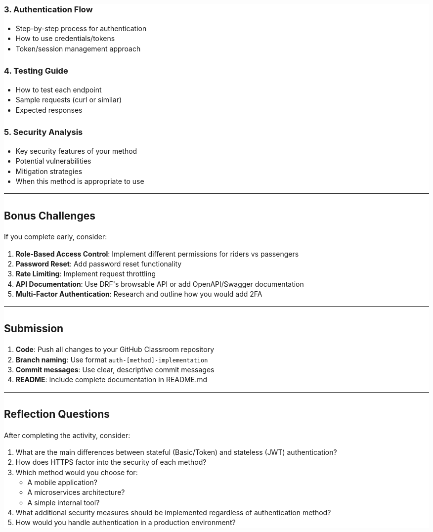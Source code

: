 ### 3. Authentication Flow
- Step-by-step process for authentication
- How to use credentials/tokens
- Token/session management approach

### 4. Testing Guide
- How to test each endpoint
- Sample requests (curl or similar)
- Expected responses

### 5. Security Analysis
- Key security features of your method
- Potential vulnerabilities
- Mitigation strategies
- When this method is appropriate to use

---

## Bonus Challenges

If you complete early, consider:

1. **Role-Based Access Control**: Implement different permissions for riders vs passengers
2. **Password Reset**: Add password reset functionality
3. **Rate Limiting**: Implement request throttling
4. **API Documentation**: Use DRF's browsable API or add OpenAPI/Swagger documentation
5. **Multi-Factor Authentication**: Research and outline how you would add 2FA

---

## Submission

1. **Code**: Push all changes to your GitHub Classroom repository
2. **Branch naming**: Use format `auth-[method]-implementation`
3. **Commit messages**: Use clear, descriptive commit messages
4. **README**: Include complete documentation in README.md

---

## Reflection Questions

After completing the activity, consider:

1. What are the main differences between stateful (Basic/Token) and stateless (JWT) authentication?
2. How does HTTPS factor into the security of each method?
3. Which method would you choose for:
   - A mobile application?
   - A microservices architecture?
   - A simple internal tool?
4. What additional security measures should be implemented regardless of authentication method?
5. How would you handle authentication in a production environment?

